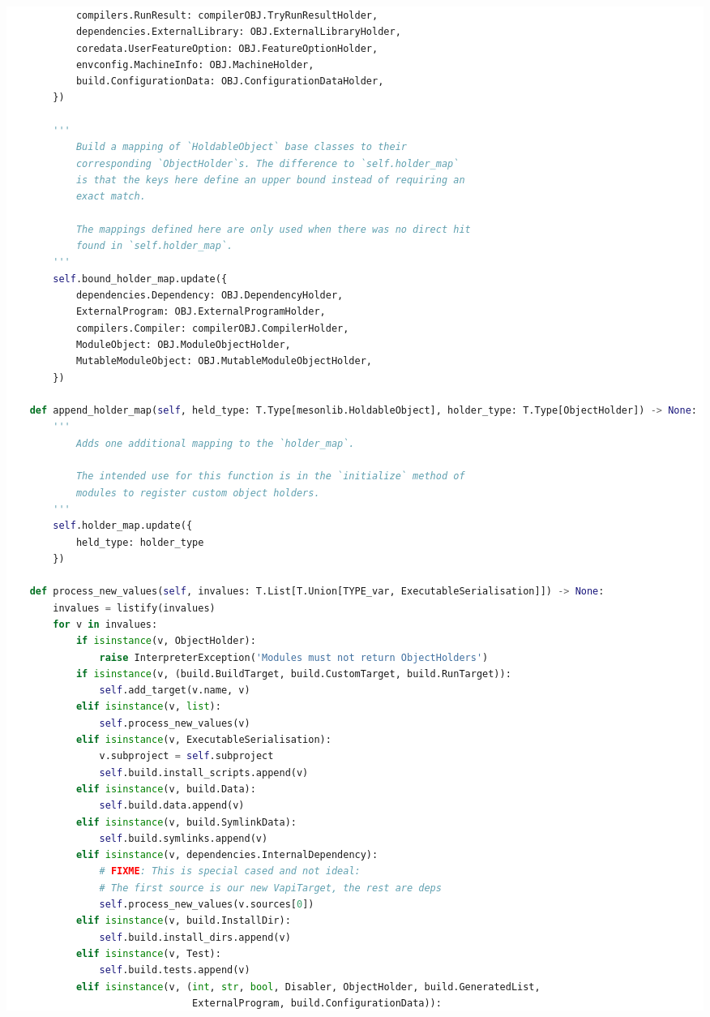 ```python
            compilers.RunResult: compilerOBJ.TryRunResultHolder,
            dependencies.ExternalLibrary: OBJ.ExternalLibraryHolder,
            coredata.UserFeatureOption: OBJ.FeatureOptionHolder,
            envconfig.MachineInfo: OBJ.MachineHolder,
            build.ConfigurationData: OBJ.ConfigurationDataHolder,
        })

        '''
            Build a mapping of `HoldableObject` base classes to their
            corresponding `ObjectHolder`s. The difference to `self.holder_map`
            is that the keys here define an upper bound instead of requiring an
            exact match.

            The mappings defined here are only used when there was no direct hit
            found in `self.holder_map`.
        '''
        self.bound_holder_map.update({
            dependencies.Dependency: OBJ.DependencyHolder,
            ExternalProgram: OBJ.ExternalProgramHolder,
            compilers.Compiler: compilerOBJ.CompilerHolder,
            ModuleObject: OBJ.ModuleObjectHolder,
            MutableModuleObject: OBJ.MutableModuleObjectHolder,
        })

    def append_holder_map(self, held_type: T.Type[mesonlib.HoldableObject], holder_type: T.Type[ObjectHolder]) -> None:
        '''
            Adds one additional mapping to the `holder_map`.

            The intended use for this function is in the `initialize` method of
            modules to register custom object holders.
        '''
        self.holder_map.update({
            held_type: holder_type
        })

    def process_new_values(self, invalues: T.List[T.Union[TYPE_var, ExecutableSerialisation]]) -> None:
        invalues = listify(invalues)
        for v in invalues:
            if isinstance(v, ObjectHolder):
                raise InterpreterException('Modules must not return ObjectHolders')
            if isinstance(v, (build.BuildTarget, build.CustomTarget, build.RunTarget)):
                self.add_target(v.name, v)
            elif isinstance(v, list):
                self.process_new_values(v)
            elif isinstance(v, ExecutableSerialisation):
                v.subproject = self.subproject
                self.build.install_scripts.append(v)
            elif isinstance(v, build.Data):
                self.build.data.append(v)
            elif isinstance(v, build.SymlinkData):
                self.build.symlinks.append(v)
            elif isinstance(v, dependencies.InternalDependency):
                # FIXME: This is special cased and not ideal:
                # The first source is our new VapiTarget, the rest are deps
                self.process_new_values(v.sources[0])
            elif isinstance(v, build.InstallDir):
                self.build.install_dirs.append(v)
            elif isinstance(v, Test):
                self.build.tests.append(v)
            elif isinstance(v, (int, str, bool, Disabler, ObjectHolder, build.GeneratedList,
                                ExternalProgram, build.ConfigurationData)):
```